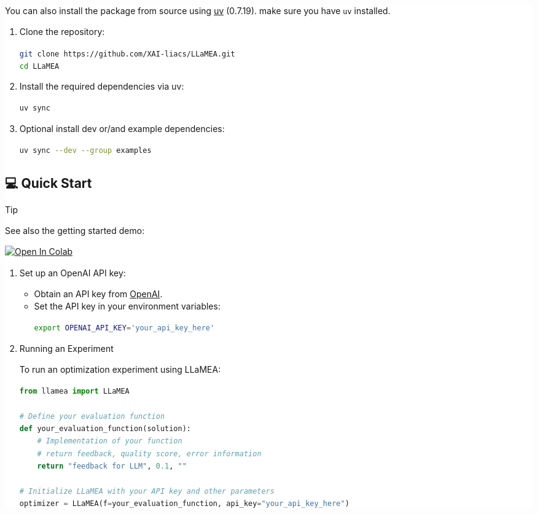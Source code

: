 You can also install the package from source using <a href="https://docs.astral.sh/uv/" target="_blank">uv</a> (0.7.19).
make sure you have `uv` installed.

1. Clone the repository:
   ```bash
   git clone https://github.com/XAI-liacs/LLaMEA.git
   cd LLaMEA
   ```
2. Install the required dependencies via uv:
   ```bash
   uv sync
   ```
3. Optional install dev or/and example dependencies:
   ```bash
   uv sync --dev --group examples
   ```

## 💻 Quick Start


> [!TIP]
> See also the getting started demo: <a target="_blank" href="https://colab.research.google.com/github/XAI-liacs/LLaMEA/blob/main/docs/notebooks/simple_example.ipynb">
  <img src="https://colab.research.google.com/assets/colab-badge.svg" alt="Open In Colab"/>
</a>

1. Set up an OpenAI API key:
   - Obtain an API key from [OpenAI](https://openai.com/).
   - Set the API key in your environment variables:
     ```bash
     export OPENAI_API_KEY='your_api_key_here'
     ```

2. Running an Experiment

    To run an optimization experiment using LLaMEA:

    ```python
    from llamea import LLaMEA

    # Define your evaluation function
    def your_evaluation_function(solution):
        # Implementation of your function
        # return feedback, quality score, error information
        return "feedback for LLM", 0.1, ""

    # Initialize LLaMEA with your API key and other parameters
    optimizer = LLaMEA(f=your_evaluation_function, api_key="your_api_key_here")

